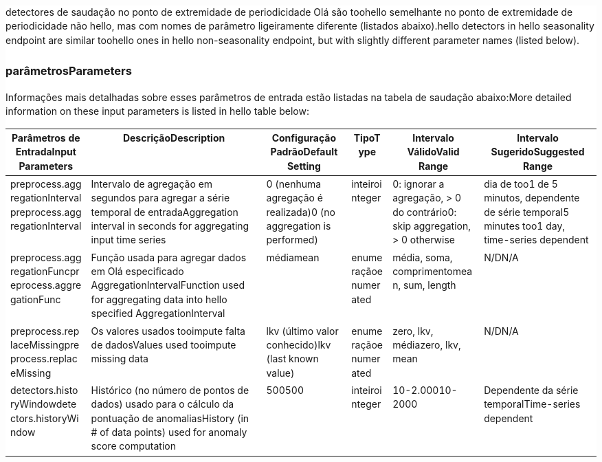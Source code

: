 <span data-ttu-id="40fd0-264">detectores de saudação no ponto de extremidade de periodicidade Olá são toohello semelhante no ponto de extremidade de periodicidade não hello, mas com nomes de parâmetro ligeiramente diferente (listados abaixo).</span><span class="sxs-lookup"><span data-stu-id="40fd0-264">hello detectors in hello seasonality endpoint are similar toohello ones in hello non-seasonality endpoint, but with slightly different parameter names (listed below).</span></span>

### <a name="parameters"></a><span data-ttu-id="40fd0-265">parâmetros</span><span class="sxs-lookup"><span data-stu-id="40fd0-265">Parameters</span></span>

<span data-ttu-id="40fd0-266">Informações mais detalhadas sobre esses parâmetros de entrada estão listadas na tabela de saudação abaixo:</span><span class="sxs-lookup"><span data-stu-id="40fd0-266">More detailed information on these input parameters is listed in hello table below:</span></span>

| <span data-ttu-id="40fd0-267">Parâmetros de Entrada</span><span class="sxs-lookup"><span data-stu-id="40fd0-267">Input Parameters</span></span> | <span data-ttu-id="40fd0-268">Descrição</span><span class="sxs-lookup"><span data-stu-id="40fd0-268">Description</span></span> | <span data-ttu-id="40fd0-269">Configuração Padrão</span><span class="sxs-lookup"><span data-stu-id="40fd0-269">Default Setting</span></span> | <span data-ttu-id="40fd0-270">Tipo</span><span class="sxs-lookup"><span data-stu-id="40fd0-270">Type</span></span> | <span data-ttu-id="40fd0-271">Intervalo Válido</span><span class="sxs-lookup"><span data-stu-id="40fd0-271">Valid Range</span></span> | <span data-ttu-id="40fd0-272">Intervalo Sugerido</span><span class="sxs-lookup"><span data-stu-id="40fd0-272">Suggested Range</span></span> |
| --- | --- | --- | --- | --- | --- |
| <span data-ttu-id="40fd0-273">preprocess.aggregationInterval</span><span class="sxs-lookup"><span data-stu-id="40fd0-273">preprocess.aggregationInterval</span></span> |<span data-ttu-id="40fd0-274">Intervalo de agregação em segundos para agregar a série temporal de entrada</span><span class="sxs-lookup"><span data-stu-id="40fd0-274">Aggregation interval in seconds for aggregating input time series</span></span> |<span data-ttu-id="40fd0-275">0 (nenhuma agregação é realizada)</span><span class="sxs-lookup"><span data-stu-id="40fd0-275">0 (no aggregation is performed)</span></span> |<span data-ttu-id="40fd0-276">inteiro</span><span class="sxs-lookup"><span data-stu-id="40fd0-276">integer</span></span> |<span data-ttu-id="40fd0-277">0: ignorar a agregação, > 0 do contrário</span><span class="sxs-lookup"><span data-stu-id="40fd0-277">0: skip aggregation, > 0 otherwise</span></span> |<span data-ttu-id="40fd0-278">dia de too1 de 5 minutos, dependente de série temporal</span><span class="sxs-lookup"><span data-stu-id="40fd0-278">5 minutes too1 day, time-series dependent</span></span> |
| <span data-ttu-id="40fd0-279">preprocess.aggregationFunc</span><span class="sxs-lookup"><span data-stu-id="40fd0-279">preprocess.aggregationFunc</span></span> |<span data-ttu-id="40fd0-280">Função usada para agregar dados em Olá especificado AggregationInterval</span><span class="sxs-lookup"><span data-stu-id="40fd0-280">Function used for aggregating data into hello specified AggregationInterval</span></span> |<span data-ttu-id="40fd0-281">média</span><span class="sxs-lookup"><span data-stu-id="40fd0-281">mean</span></span> |<span data-ttu-id="40fd0-282">enumeração</span><span class="sxs-lookup"><span data-stu-id="40fd0-282">enumerated</span></span> |<span data-ttu-id="40fd0-283">média, soma, comprimento</span><span class="sxs-lookup"><span data-stu-id="40fd0-283">mean, sum, length</span></span> |<span data-ttu-id="40fd0-284">N/D</span><span class="sxs-lookup"><span data-stu-id="40fd0-284">N/A</span></span> |
| <span data-ttu-id="40fd0-285">preprocess.replaceMissing</span><span class="sxs-lookup"><span data-stu-id="40fd0-285">preprocess.replaceMissing</span></span> |<span data-ttu-id="40fd0-286">Os valores usados tooimpute falta de dados</span><span class="sxs-lookup"><span data-stu-id="40fd0-286">Values used tooimpute missing data</span></span> |<span data-ttu-id="40fd0-287">lkv (último valor conhecido)</span><span class="sxs-lookup"><span data-stu-id="40fd0-287">lkv (last known value)</span></span> |<span data-ttu-id="40fd0-288">enumeração</span><span class="sxs-lookup"><span data-stu-id="40fd0-288">enumerated</span></span> |<span data-ttu-id="40fd0-289">zero, lkv, média</span><span class="sxs-lookup"><span data-stu-id="40fd0-289">zero, lkv, mean</span></span> |<span data-ttu-id="40fd0-290">N/D</span><span class="sxs-lookup"><span data-stu-id="40fd0-290">N/A</span></span> |
| <span data-ttu-id="40fd0-291">detectors.historyWindow</span><span class="sxs-lookup"><span data-stu-id="40fd0-291">detectors.historyWindow</span></span> |<span data-ttu-id="40fd0-292">Histórico (no número de pontos de dados) usado para o cálculo da pontuação de anomalias</span><span class="sxs-lookup"><span data-stu-id="40fd0-292">History (in # of data points) used for  anomaly score computation</span></span> |<span data-ttu-id="40fd0-293">500</span><span class="sxs-lookup"><span data-stu-id="40fd0-293">500</span></span> |<span data-ttu-id="40fd0-294">inteiro</span><span class="sxs-lookup"><span data-stu-id="40fd0-294">integer</span></span> |<span data-ttu-id="40fd0-295">10-2.000</span><span class="sxs-lookup"><span data-stu-id="40fd0-295">10-2000</span></span> |<span data-ttu-id="40fd0-296">Dependente da série temporal</span><span class="sxs-lookup"><span data-stu-id="40fd0-296">Time-series dependent</span></span> |